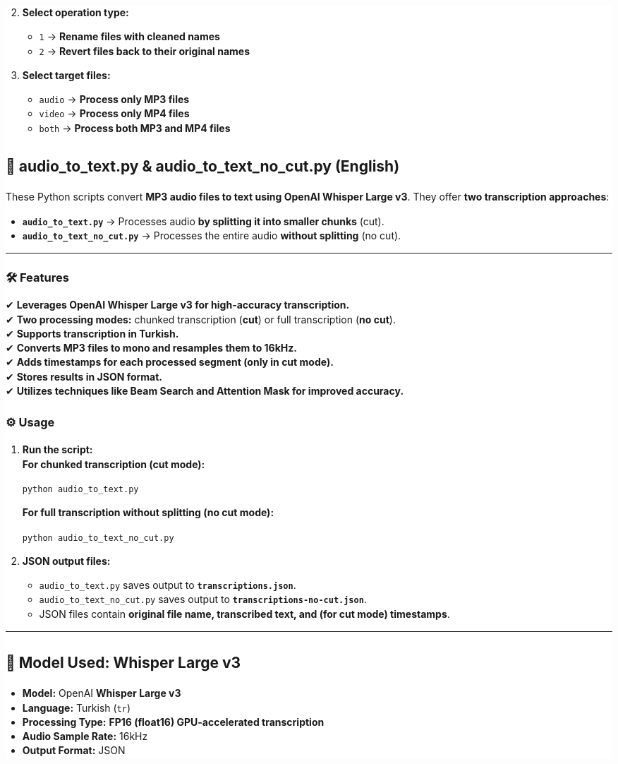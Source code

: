 2. **Select operation type:**  
   - `1` → **Rename files with cleaned names**  
   - `2` → **Revert files back to their original names**  

3. **Select target files:**  
   - `audio` → **Process only MP3 files**  
   - `video` → **Process only MP4 files**  
   - `both` → **Process both MP3 and MP4 files**

## 📌 audio_to_text.py & audio_to_text_no_cut.py (English)  

These Python scripts convert **MP3 audio files to text using OpenAI Whisper Large v3**. They offer **two transcription approaches**:  
- **`audio_to_text.py`** → Processes audio **by splitting it into smaller chunks** (cut).  
- **`audio_to_text_no_cut.py`** → Processes the entire audio **without splitting** (no cut).  

---

### 🛠 **Features**  
✔ **Leverages OpenAI Whisper Large v3 for high-accuracy transcription.**  
✔ **Two processing modes:** chunked transcription (**cut**) or full transcription (**no cut**).  
✔ **Supports transcription in Turkish.**  
✔ **Converts MP3 files to mono and resamples them to 16kHz.**  
✔ **Adds timestamps for each processed segment (only in cut mode).**  
✔ **Stores results in JSON format.**  
✔ **Utilizes techniques like Beam Search and Attention Mask for improved accuracy.**  

### ⚙ **Usage**  

1. **Run the script:**  
   **For chunked transcription (cut mode):**  
   ```bash
   python audio_to_text.py
   ```
   **For full transcription without splitting (no cut mode):**  
   ```bash
   python audio_to_text_no_cut.py
   ```

2. **JSON output files:**  
   - `audio_to_text.py` saves output to **`transcriptions.json`**.  
   - `audio_to_text_no_cut.py` saves output to **`transcriptions-no-cut.json`**.  
   - JSON files contain **original file name, transcribed text, and (for cut mode) timestamps**.  

---

## 📌 Model Used: Whisper Large v3  

- **Model:** OpenAI **Whisper Large v3**  
- **Language:** Turkish (`tr`)  
- **Processing Type:** **FP16 (float16) GPU-accelerated transcription**  
- **Audio Sample Rate:** 16kHz  
- **Output Format:** JSON
